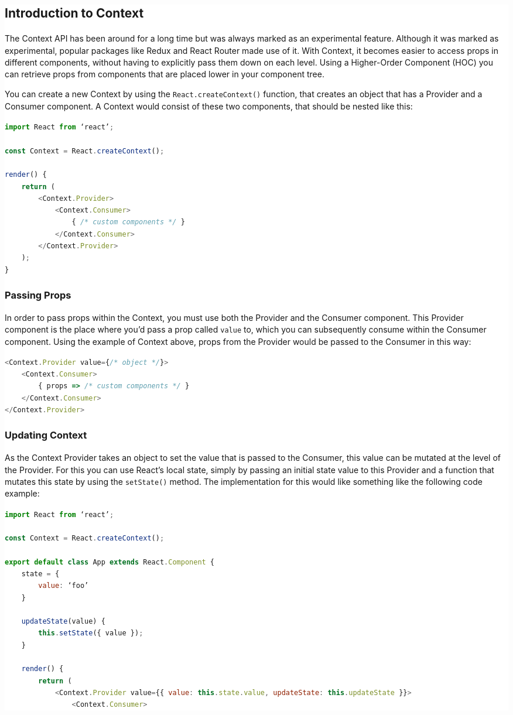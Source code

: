 ## Introduction to Context
The Context API has been around for a long time but was always marked as an experimental feature. Although it was marked as experimental, popular packages like Redux and React Router made use of it. With Context, it becomes easier to access props in different components, without having to explicitly pass them down on each level. Using a Higher-Order Component (HOC) you can retrieve props from components that are placed lower in your component tree.

You can create a new Context by using the `React.createContext()` function, that creates an object that has a Provider and a Consumer component. A Context would consist of these two components, that should be nested like this:

```js
import React from ‘react’;

const Context = React.createContext();

render() {
    return (
        <Context.Provider>
            <Context.Consumer>
                { /* custom components */ }
            </Context.Consumer>
        </Context.Provider>
    );
}
```

### Passing Props
In order to pass props within the Context, you must use both the Provider and the Consumer component. This Provider component is the place where you’d pass a prop called `value` to, which you can subsequently consume within the Consumer component. Using the example of Context above, props from the Provider would be passed to the Consumer in this way:

```js
<Context.Provider value={/* object */}>
    <Context.Consumer>
        { props => /* custom components */ }
    </Context.Consumer>
</Context.Provider>
```

### Updating Context
As the Context Provider takes an object to set the value that is passed to the Consumer, this value can be mutated at the level of the Provider. For this you can use React’s local state, simply by passing an initial state value to this Provider and a function that mutates this state by using the `setState()` method. The implementation for this would like something like the following code example:

```js
import React from ‘react’;

const Context = React.createContext();

export default class App extends React.Component {
    state = {
        value: ‘foo’
    }

    updateState(value) {
        this.setState({ value });
    }

    render() {
        return (
            <Context.Provider value={{ value: this.state.value, updateState: this.updateState }}>
                <Context.Consumer>
```